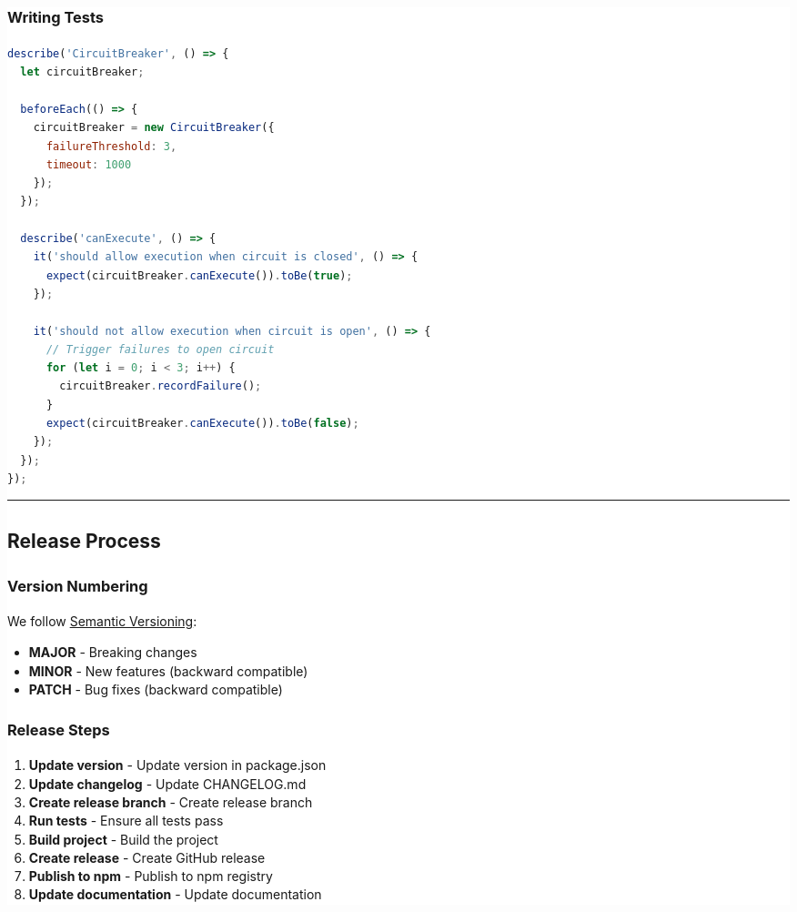 ### Writing Tests

```javascript
describe('CircuitBreaker', () => {
  let circuitBreaker;

  beforeEach(() => {
    circuitBreaker = new CircuitBreaker({
      failureThreshold: 3,
      timeout: 1000
    });
  });

  describe('canExecute', () => {
    it('should allow execution when circuit is closed', () => {
      expect(circuitBreaker.canExecute()).toBe(true);
    });

    it('should not allow execution when circuit is open', () => {
      // Trigger failures to open circuit
      for (let i = 0; i < 3; i++) {
        circuitBreaker.recordFailure();
      }
      expect(circuitBreaker.canExecute()).toBe(false);
    });
  });
});
```

---

## Release Process

### Version Numbering

We follow [Semantic Versioning](https://semver.org/):

- **MAJOR** - Breaking changes
- **MINOR** - New features (backward compatible)
- **PATCH** - Bug fixes (backward compatible)

### Release Steps

1. **Update version** - Update version in package.json
2. **Update changelog** - Update CHANGELOG.md
3. **Create release branch** - Create release branch
4. **Run tests** - Ensure all tests pass
5. **Build project** - Build the project
6. **Create release** - Create GitHub release
7. **Publish to npm** - Publish to npm registry
8. **Update documentation** - Update documentation
